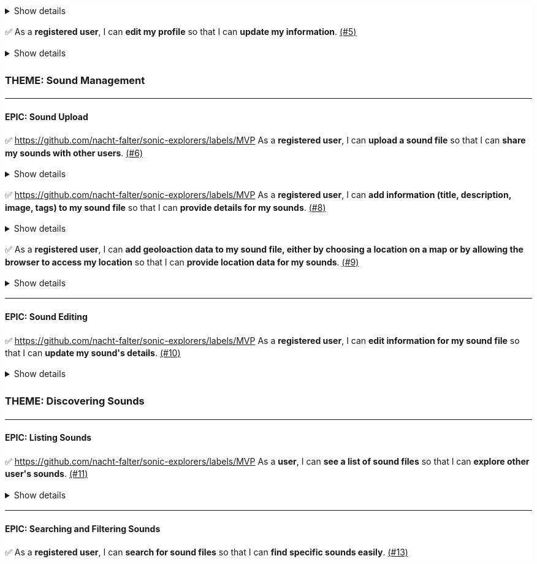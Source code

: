  <details><summary>Show details</summary></details>

✅ As a **registered user**, I can **edit my profile** so that I can **update my information**. [(#5)](https://github.com/nacht-falter/sonic-explorers/issues/5)

 <details><summary>Show details</summary></details>

### THEME: Sound Management

<hr>

#### EPIC: Sound Upload

✅ https://github.com/nacht-falter/sonic-explorers/labels/MVP As a **registered user**, I can **upload a sound file** so that I can **share my sounds with other users**. [(#6)](https://github.com/nacht-falter/sonic-explorers/issues/6)

 <details><summary>Show details</summary></details>

✅ https://github.com/nacht-falter/sonic-explorers/labels/MVP As a **registered user**, I can **add information (title, description, image, tags) to my sound file** so that I can **provide details for my sounds**. [(#8)](https://github.com/nacht-falter/sonic-explorers/issues/8)

 <details><summary>Show details</summary></details>

✅ As a **registered user**, I can **add geoloaction data to my sound file, either by choosing a location on a map or by allowing the browser to access my location** so that I can **provide location data for my sounds**. [(#9)](https://github.com/nacht-falter/sonic-explorers/issues/9)

 <details><summary>Show details</summary></details>

<hr>

#### EPIC: Sound Editing

✅ https://github.com/nacht-falter/sonic-explorers/labels/MVP As a **registered user**, I can **edit information for my sound file** so that I can **update my sound's details**. [(#10)](https://github.com/nacht-falter/sonic-explorers/issues/10)

 <details><summary>Show details</summary></details>

### THEME: Discovering Sounds

<hr>

#### EPIC: Listing Sounds

✅ https://github.com/nacht-falter/sonic-explorers/labels/MVP As a **user**, I can **see a list of sound files** so that I can **explore other user's sounds**. [(#11)](https://github.com/nacht-falter/sonic-explorers/issues/11)

 <details><summary>Show details</summary></details>

<hr>

#### EPIC: Searching and Filtering Sounds

✅ As a **registered user**, I can **search for sound files** so that I can **find specific sounds easily**. [(#13)](https://github.com/nacht-falter/sonic-explorers/issues/13)
